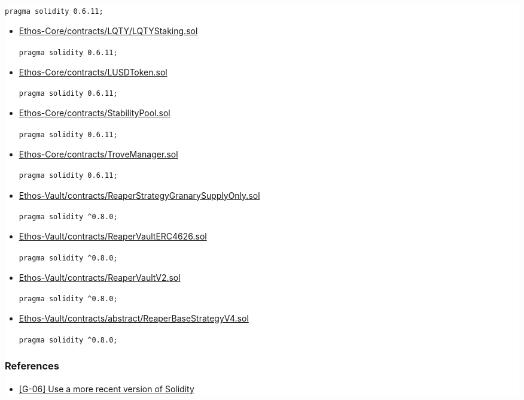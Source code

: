   ```Solidity
  pragma solidity 0.6.11;
  ```
- [Ethos-Core/contracts/LQTY/LQTYStaking.sol](https://github.com/code-423n4/2023-02-ethos/blob/main/Ethos-Core/contracts/LQTY/LQTYStaking.sol)
  ```Solidity
  pragma solidity 0.6.11;
  ```
- [Ethos-Core/contracts/LUSDToken.sol](https://github.com/code-423n4/2023-02-ethos/blob/main/Ethos-Core/contracts/LUSDToken.sol)
  ```Solidity
  pragma solidity 0.6.11;
  ```
- [Ethos-Core/contracts/StabilityPool.sol](https://github.com/code-423n4/2023-02-ethos/blob/main/Ethos-Core/contracts/StabilityPool.sol)
  ```Solidity
  pragma solidity 0.6.11;
  ```
- [Ethos-Core/contracts/TroveManager.sol](https://github.com/code-423n4/2023-02-ethos/blob/main/Ethos-Core/contracts/TroveManager.sol)
  ```Solidity
  pragma solidity 0.6.11;
  ```
- [Ethos-Vault/contracts/ReaperStrategyGranarySupplyOnly.sol](https://github.com/code-423n4/2023-02-ethos/blob/main/Ethos-Vault/contracts/ReaperStrategyGranarySupplyOnly.sol)
  ```Solidity
  pragma solidity ^0.8.0;
  ```
- [Ethos-Vault/contracts/ReaperVaultERC4626.sol](https://github.com/code-423n4/2023-02-ethos/blob/main/Ethos-Vault/contracts/ReaperVaultERC4626.sol)
  ```Solidity
  pragma solidity ^0.8.0;
  ```
- [Ethos-Vault/contracts/ReaperVaultV2.sol](https://github.com/code-423n4/2023-02-ethos/blob/main/Ethos-Vault/contracts/ReaperVaultV2.sol)
  ```Solidity
  pragma solidity ^0.8.0;
  ```
- [Ethos-Vault/contracts/abstract/ReaperBaseStrategyV4.sol](https://github.com/code-423n4/2023-02-ethos/blob/main/Ethos-Vault/contracts/abstract/ReaperBaseStrategyv4.sol)
  ```Solidity
  pragma solidity ^0.8.0;
  ```

### References
- [[G-06] Use a more recent version of Solidity](https://code4rena.com/reports/2022-12-backed/#g06--use-a-more-recent-version-of-solidity)
